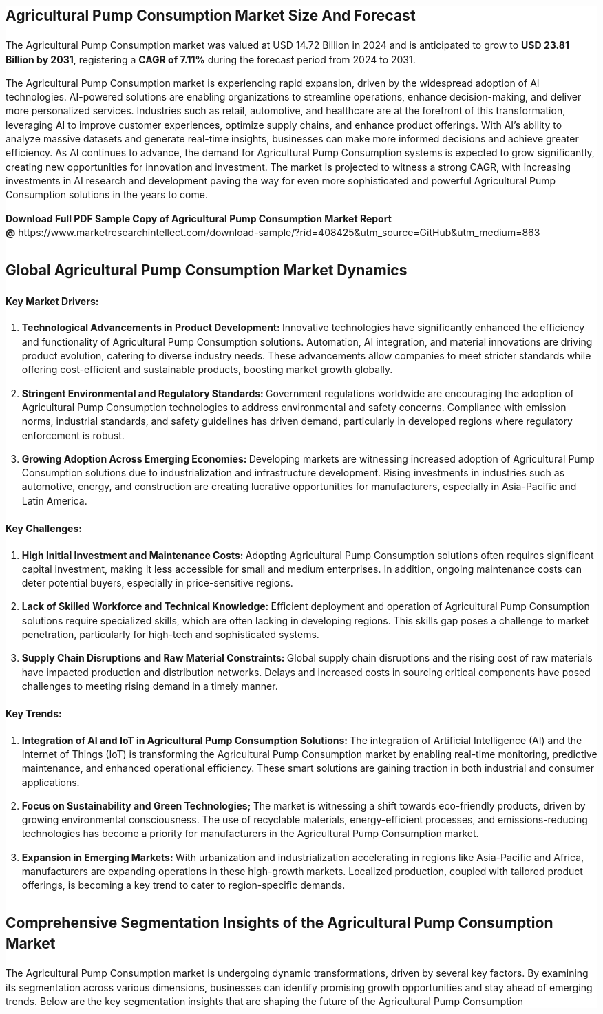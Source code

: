 <h2>Agricultural Pump Consumption Market Size And Forecast</h2><p>The Agricultural Pump Consumption market was valued at USD 14.72 Billion in 2024 and is anticipated to grow to <strong>USD 23.81 Billion by 2031</strong>, registering a <strong>CAGR of 7.11%</strong> during the forecast period from 2024 to 2031.</p><p>The Agricultural Pump Consumption market is experiencing rapid expansion, driven by the widespread adoption of AI technologies. AI-powered solutions are enabling organizations to streamline operations, enhance decision-making, and deliver more personalized services. Industries such as retail, automotive, and healthcare are at the forefront of this transformation, leveraging AI to improve customer experiences, optimize supply chains, and enhance product offerings. With AI’s ability to analyze massive datasets and generate real-time insights, businesses can make more informed decisions and achieve greater efficiency. As AI continues to advance, the demand for Agricultural Pump Consumption systems is expected to grow significantly, creating new opportunities for innovation and investment. The market is projected to witness a strong CAGR, with increasing investments in AI research and development paving the way for even more sophisticated and powerful Agricultural Pump Consumption solutions in the years to come.</p><p><strong>Download Full PDF Sample Copy of Agricultural Pump Consumption Market Report @</strong>&nbsp;<a href="https://www.marketresearchintellect.com/download-sample/?rid=408425&amp;utm_source=GitHub&amp;utm_medium=863">https://www.marketresearchintellect.com/download-sample/?rid=408425&amp;utm_source=GitHub&amp;utm_medium=863</a></p><h2>Global Agricultural Pump Consumption Market Dynamics</h2><h4><strong>Key Market Drivers:</strong></h4><ol><li><p><strong>Technological Advancements in Product Development:&nbsp;</strong>Innovative technologies have significantly enhanced the efficiency and functionality of Agricultural Pump Consumption solutions. Automation, AI integration, and material innovations are driving product evolution, catering to diverse industry needs. These advancements allow companies to meet stricter standards while offering cost-efficient and sustainable products, boosting market growth globally.</p></li><li><p><strong>Stringent Environmental and Regulatory Standards:&nbsp;</strong>Government regulations worldwide are encouraging the adoption of Agricultural Pump Consumption technologies to address environmental and safety concerns. Compliance with emission norms, industrial standards, and safety guidelines has driven demand, particularly in developed regions where regulatory enforcement is robust.</p></li><li><p><strong>Growing Adoption Across Emerging Economies:&nbsp;</strong>Developing markets are witnessing increased adoption of Agricultural Pump Consumption solutions due to industrialization and infrastructure development. Rising investments in industries such as automotive, energy, and construction are creating lucrative opportunities for manufacturers, especially in Asia-Pacific and Latin America.</p></li></ol><h4><strong>Key Challenges:</strong></h4><ol><li><p><strong>High Initial Investment and Maintenance Costs:&nbsp;</strong>Adopting Agricultural Pump Consumption solutions often requires significant capital investment, making it less accessible for small and medium enterprises. In addition, ongoing maintenance costs can deter potential buyers, especially in price-sensitive regions.</p></li><li><p><strong>Lack of Skilled Workforce and Technical Knowledge:&nbsp;</strong>Efficient deployment and operation of Agricultural Pump Consumption solutions require specialized skills, which are often lacking in developing regions. This skills gap poses a challenge to market penetration, particularly for high-tech and sophisticated systems.</p></li><li><p><strong>Supply Chain Disruptions and Raw Material Constraints:&nbsp;</strong>Global supply chain disruptions and the rising cost of raw materials have impacted production and distribution networks. Delays and increased costs in sourcing critical components have posed challenges to meeting rising demand in a timely manner.</p></li></ol><h4><strong>Key Trends:</strong></h4><ol><li><p><strong>Integration of AI and IoT in Agricultural Pump Consumption Solutions:&nbsp;</strong>The integration of Artificial Intelligence (AI) and the Internet of Things (IoT) is transforming the Agricultural Pump Consumption market by enabling real-time monitoring, predictive maintenance, and enhanced operational efficiency. These smart solutions are gaining traction in both industrial and consumer applications.</p></li><li><p><strong>Focus on Sustainability and Green Technologies;&nbsp;</strong>The market is witnessing a shift towards eco-friendly products, driven by growing environmental consciousness. The use of recyclable materials, energy-efficient processes, and emissions-reducing technologies has become a priority for manufacturers in the Agricultural Pump Consumption market.</p></li><li><p><strong>Expansion in Emerging Markets:&nbsp;</strong>With urbanization and industrialization accelerating in regions like Asia-Pacific and Africa, manufacturers are expanding operations in these high-growth markets. Localized production, coupled with tailored product offerings, is becoming a key trend to cater to region-specific demands.</p></li></ol><div class="article-main__content" data-test-id="publishing-text-block"><h2>Comprehensive Segmentation Insights of the Agricultural Pump Consumption Market</h2><p>The Agricultural Pump Consumption market is undergoing dynamic transformations, driven by several key factors. By examining its segmentation across various dimensions, businesses can identify promising growth opportunities and stay ahead of emerging trends. Below are the key segmentation insights that are shaping the future of the Agricultural Pump Consumption
